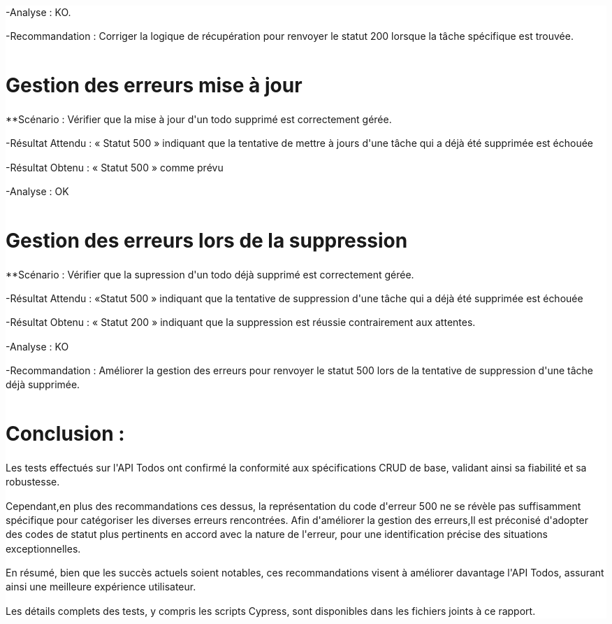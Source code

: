 -Analyse : KO.

-Recommandation : 
Corriger la logique de récupération pour renvoyer le statut 200 lorsque la tâche spécifique est trouvée.


# Gestion des erreurs mise à jour

**Scénario : Vérifier que la mise à jour d'un todo supprimé est correctement gérée.

-Résultat Attendu : « Statut 500 » indiquant que la tentative de mettre à jours d'une tâche qui a déjà été supprimée est échouée

-Résultat Obtenu : « Statut 500 »  comme prévu

-Analyse : OK


# Gestion des erreurs lors de la suppression

**Scénario : Vérifier que la supression d'un todo déjà supprimé est correctement gérée.

-Résultat Attendu : «Statut 500 » indiquant que la tentative de suppression d'une tâche qui a déjà été supprimée est échouée

-Résultat Obtenu : « Statut 200 » indiquant que la suppression est réussie contrairement aux attentes.

-Analyse : KO

-Recommandation : Améliorer la gestion des erreurs pour renvoyer le statut 500 lors de la tentative de suppression d'une tâche déjà supprimée.



# Conclusion :

Les tests effectués sur l'API Todos ont confirmé la conformité aux spécifications CRUD de base, validant ainsi sa fiabilité et sa robustesse.

Cependant,en plus des recommandations ces dessus, la représentation du code d'erreur 500 ne se révèle pas suffisamment spécifique pour catégoriser les diverses erreurs rencontrées. Afin d'améliorer la gestion des erreurs,Il est préconisé d'adopter des codes de statut plus pertinents en accord avec la nature de l'erreur, pour une identification précise des situations exceptionnelles.

En résumé, bien que les succès actuels soient notables, ces recommandations visent à améliorer davantage l'API Todos, assurant ainsi une meilleure expérience utilisateur.

Les détails complets des tests, y compris les scripts Cypress, sont disponibles dans les fichiers joints à ce rapport.
